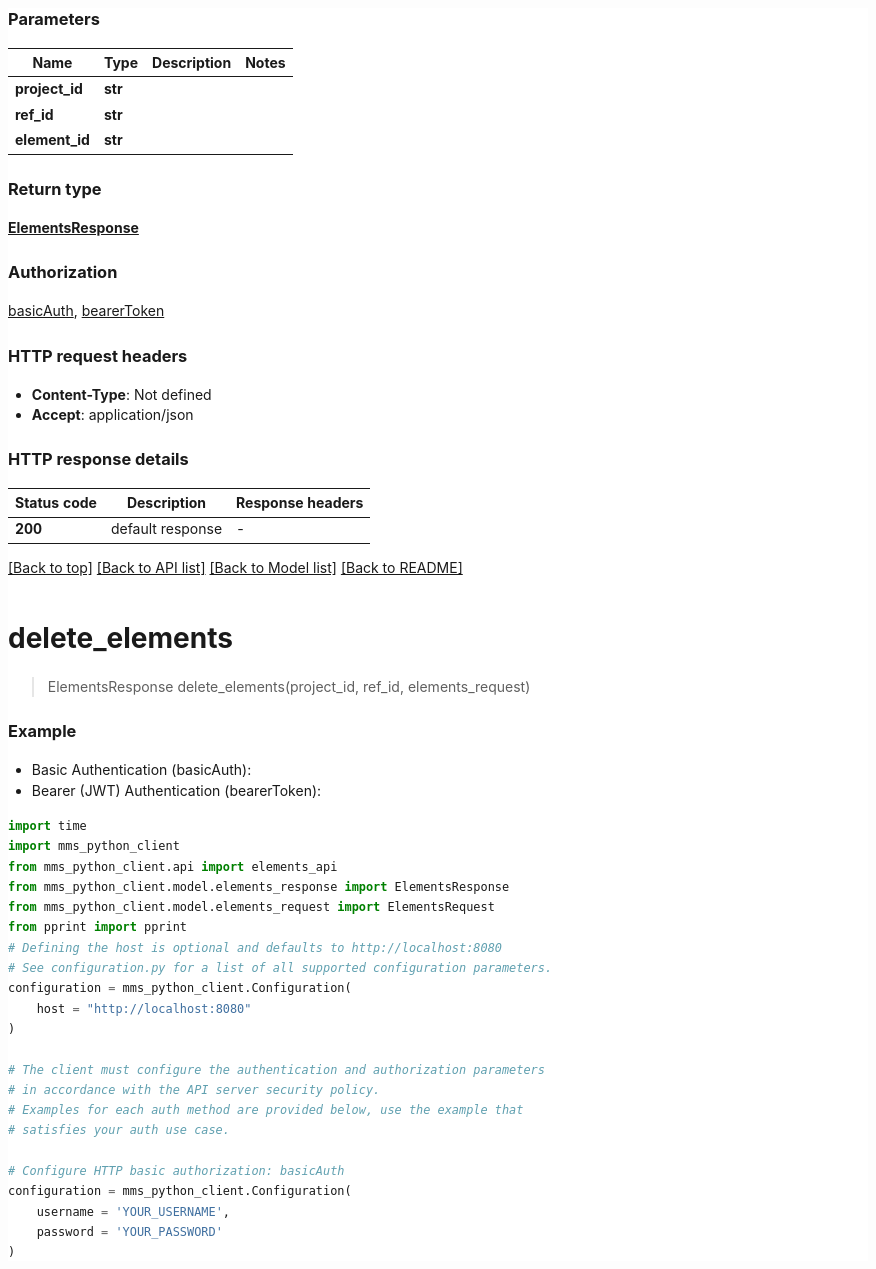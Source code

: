 
### Parameters

Name | Type | Description  | Notes
------------- | ------------- | ------------- | -------------
 **project_id** | **str**|  |
 **ref_id** | **str**|  |
 **element_id** | **str**|  |

### Return type

[**ElementsResponse**](ElementsResponse.md)

### Authorization

[basicAuth](../README.md#basicAuth), [bearerToken](../README.md#bearerToken)

### HTTP request headers

 - **Content-Type**: Not defined
 - **Accept**: application/json


### HTTP response details

| Status code | Description | Response headers |
|-------------|-------------|------------------|
**200** | default response |  -  |

[[Back to top]](#) [[Back to API list]](../README.md#documentation-for-api-endpoints) [[Back to Model list]](../README.md#documentation-for-models) [[Back to README]](../README.md)

# **delete_elements**
> ElementsResponse delete_elements(project_id, ref_id, elements_request)



### Example

* Basic Authentication (basicAuth):
* Bearer (JWT) Authentication (bearerToken):

```python
import time
import mms_python_client
from mms_python_client.api import elements_api
from mms_python_client.model.elements_response import ElementsResponse
from mms_python_client.model.elements_request import ElementsRequest
from pprint import pprint
# Defining the host is optional and defaults to http://localhost:8080
# See configuration.py for a list of all supported configuration parameters.
configuration = mms_python_client.Configuration(
    host = "http://localhost:8080"
)

# The client must configure the authentication and authorization parameters
# in accordance with the API server security policy.
# Examples for each auth method are provided below, use the example that
# satisfies your auth use case.

# Configure HTTP basic authorization: basicAuth
configuration = mms_python_client.Configuration(
    username = 'YOUR_USERNAME',
    password = 'YOUR_PASSWORD'
)

```